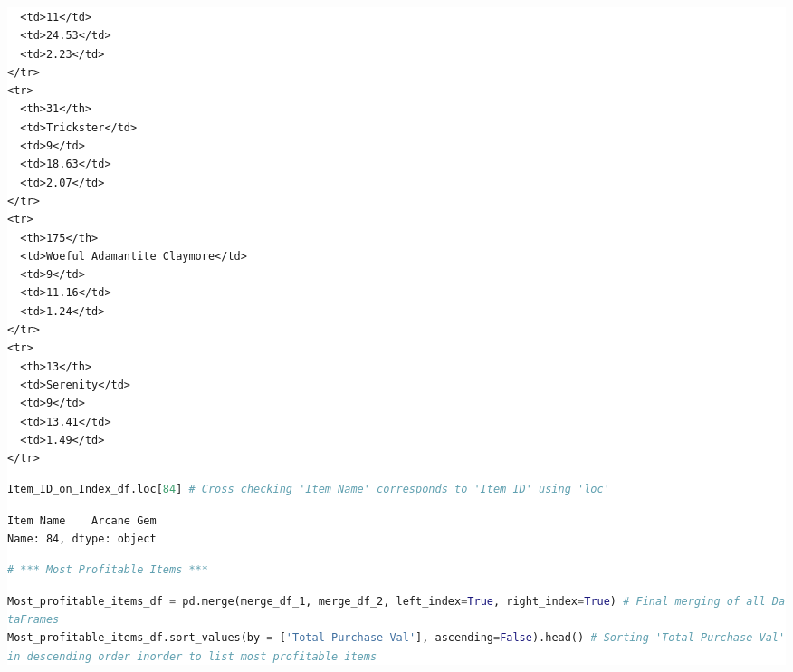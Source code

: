       <td>11</td>
      <td>24.53</td>
      <td>2.23</td>
    </tr>
    <tr>
      <th>31</th>
      <td>Trickster</td>
      <td>9</td>
      <td>18.63</td>
      <td>2.07</td>
    </tr>
    <tr>
      <th>175</th>
      <td>Woeful Adamantite Claymore</td>
      <td>9</td>
      <td>11.16</td>
      <td>1.24</td>
    </tr>
    <tr>
      <th>13</th>
      <td>Serenity</td>
      <td>9</td>
      <td>13.41</td>
      <td>1.49</td>
    </tr>
  </tbody>
</table>
</div>




```python
Item_ID_on_Index_df.loc[84] # Cross checking 'Item Name' corresponds to 'Item ID' using 'loc'
```




    Item Name    Arcane Gem
    Name: 84, dtype: object




```python
# *** Most Profitable Items ***
```


```python
Most_profitable_items_df = pd.merge(merge_df_1, merge_df_2, left_index=True, right_index=True) # Final merging of all DataFrames
Most_profitable_items_df.sort_values(by = ['Total Purchase Val'], ascending=False).head() # Sorting 'Total Purchase Val' in descending order inorder to list most profitable items 
```



